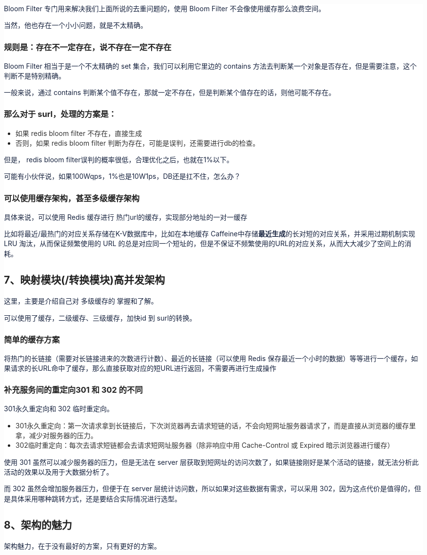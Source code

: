 <font style="color:rgb(23, 35, 63);">Bloom Filter 专门用来解决我们上面所说的去重问题的，使用 Bloom Filter 不会像使用缓存那么浪费空间。</font>

<font style="color:rgb(23, 35, 63);">当然，他也存在一个小小问题，就是不太精确。</font>

### <font style="color:rgb(34, 34, 34);">规则是：存在不一定存在，说不存在一定不存在</font>
<font style="color:rgb(23, 35, 63);">Bloom Filter 相当于是一个不太精确的 set 集合，我们可以利用它里边的 contains 方法去判断某一个对象是否存在，但是需要注意，这个判断不是特别精确。</font>

<font style="color:rgb(23, 35, 63);">一般来说，通过 contains 判断某个值不存在，那就一定不存在，但是判断某个值存在的话，则他可能不存在。</font>

### <font style="color:rgb(34, 34, 34);">那么对于 surl，处理的方案是：</font>
+ <font style="color:rgb(51, 51, 51);">如果 redis bloom filter 不存在，直接生成</font>
+ <font style="color:rgb(51, 51, 51);">否则，如果 redis bloom filter 判断为存在，可能是误判，还需要进行db的检查。</font>

<font style="color:rgb(23, 35, 63);">但是， redis bloom filter误判的概率很低，合理优化之后，也就在1%以下。</font>

<font style="color:rgb(23, 35, 63);">可能有小伙伴说，如果100Wqps，1%也是10W1ps，DB还是扛不住，怎么办？</font>

### <font style="color:rgb(34, 34, 34);">可以使用缓存架构，甚至多级缓存架构</font>
<font style="color:rgb(23, 35, 63);">具体来说，可以使用 Redis 缓存进行 热门url的缓存，实现部分地址的一对一缓存</font>

<font style="color:rgb(23, 35, 63);">比如将最近/最热门的对应关系存储在K-V数据库中，比如在本地缓存 Caffeine中存储</font>**<font style="color:rgb(23, 35, 63);">最近生成</font>**<font style="color:rgb(23, 35, 63);">的长对短的对应关系，并采用过期机制实现 LRU 淘汰，从而保证频繁使用的 URL 的总是对应同一个短址的，但是不保证不频繁使用的URL的对应关系，从而大大减少了空间上的消耗。</font>

## <font style="color:rgb(34, 34, 34);">7、映射模块(/转换模块)高并发架构</font>
<font style="color:rgb(23, 35, 63);">这里，主要是介绍自己对 多级缓存的 掌握和了解。</font>

<font style="color:rgb(23, 35, 63);">可以使用了缓存，二级缓存、三级缓存，加快id 到 surl的转换。</font>

### <font style="color:rgb(34, 34, 34);">简单的缓存方案</font>
<font style="color:rgb(23, 35, 63);">将热门的长链接（需要对长链接进来的次数进行计数）、最近的长链接（可以使用 Redis 保存最近一个小时的数据）等等进行一个缓存，如果请求的长URL命中了缓存，那么直接获取对应的短URL进行返回，不需要再进行生成操作</font>

### <font style="color:rgb(34, 34, 34);">补充服务间的重定向301 和 302 的不同</font>
<font style="color:rgb(23, 35, 63);">301永久重定向和 302 临时重定向。</font>

+ <font style="color:rgb(51, 51, 51);">301永久重定向：第一次请求拿到长链接后，下次浏览器再去请求短链的话，不会向短网址服务器请求了，而是直接从浏览器的缓存里拿，减少对服务器的压力。</font>
+ <font style="color:rgb(51, 51, 51);">302临时重定向：每次去请求短链都会去请求短网址服务器（除非响应中用 Cache-Control 或 Expired 暗示浏览器进行缓存）</font>

<font style="color:rgb(23, 35, 63);">使用 301 虽然可以减少服务器的压力，但是无法在 server 层获取到短网址的访问次数了，如果链接刚好是某个活动的链接，就无法分析此活动的效果以及用于大数据分析了。</font>

<font style="color:rgb(23, 35, 63);">而 302 虽然会增加服务器压力，但便于在 server 层统计访问数，所以如果对这些数据有需求，可以采用 302，因为这点代价是值得的，但是具体采用哪种跳转方式，还是要结合实际情况进行选型。</font>

## <font style="color:rgb(34, 34, 34);">8、架构的魅力</font>
<font style="color:rgb(23, 35, 63);">架构魅力，在于没有最好的方案，只有更好的方案。</font>

